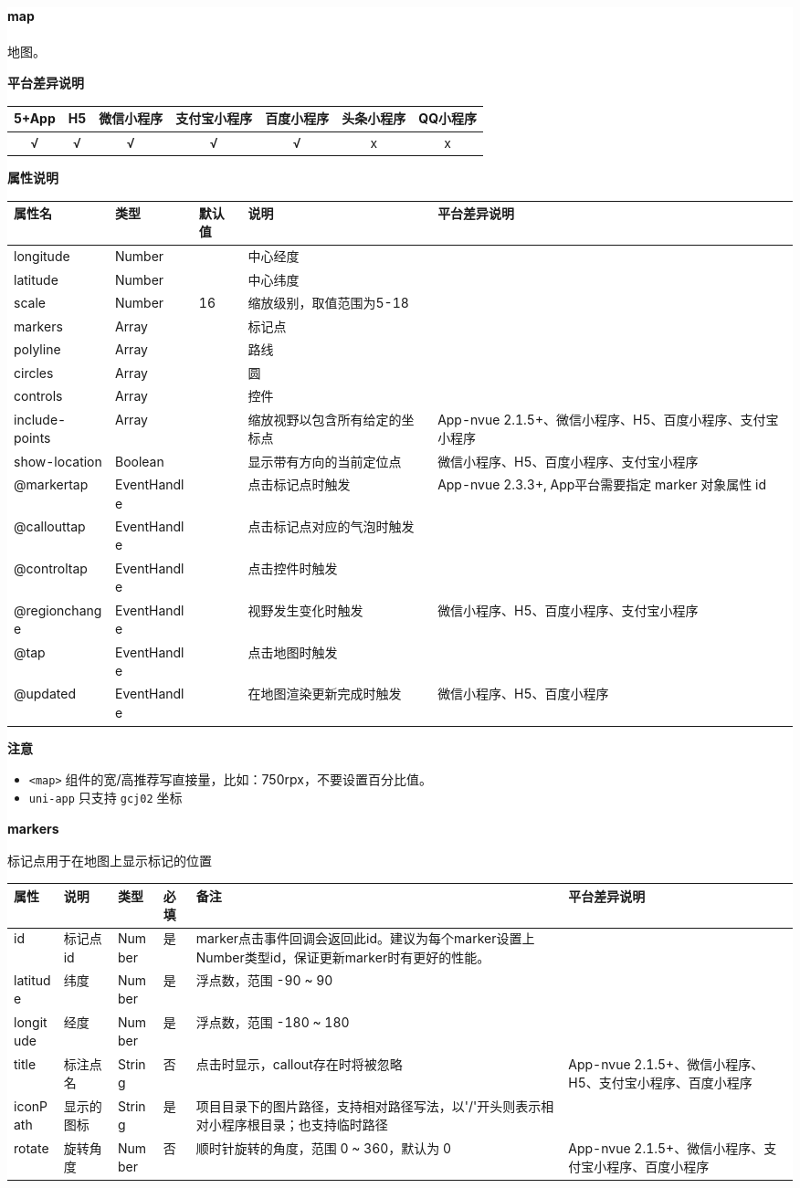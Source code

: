 #### map

地图。

**平台差异说明**

|5+App|H5|微信小程序|支付宝小程序|百度小程序|头条小程序|QQ小程序|
|:-:|:-:|:-:|:-:|:-:|:-:|:-:|
|√|√|√|√|√|x|x|

**属性说明**

|属性名|类型|默认值|说明|平台差异说明|
|:-|:-|:-|:-|:-|
|longitude|Number||中心经度||
|latitude|Number||中心纬度||
|scale|Number|16|缩放级别，取值范围为5-18||
|markers|Array||标记点||
|polyline|Array||路线||
|circles|Array||圆||
|controls|Array||控件||
|include-points|Array||缩放视野以包含所有给定的坐标点|App-nvue 2.1.5+、微信小程序、H5、百度小程序、支付宝小程序|
|show-location|Boolean||显示带有方向的当前定位点|微信小程序、H5、百度小程序、支付宝小程序|
|@markertap|EventHandle||点击标记点时触发|App-nvue 2.3.3+, App平台需要指定 marker 对象属性 id|
|@callouttap|EventHandle||点击标记点对应的气泡时触发||
|@controltap|EventHandle||点击控件时触发||
|@regionchange|EventHandle||视野发生变化时触发|微信小程序、H5、百度小程序、支付宝小程序|
|@tap|EventHandle||点击地图时触发||
|@updated|EventHandle||在地图渲染更新完成时触发|微信小程序、H5、百度小程序|

**注意** 

- `<map>` 组件的宽/高推荐写直接量，比如：750rpx，不要设置百分比值。
- `uni-app` 只支持 `gcj02` 坐标

**markers**

标记点用于在地图上显示标记的位置

|属性|说明|类型|必填|备注|平台差异说明|
|:-|:-|:-|:-|:-|:-|
|id|标记点id|Number|是|marker点击事件回调会返回此id。建议为每个marker设置上Number类型id，保证更新marker时有更好的性能。||
|latitude|纬度|Number|是|浮点数，范围 -90 ~ 90||
|longitude|经度|Number|是|浮点数，范围 -180 ~ 180||
|title|标注点名|String|否|点击时显示，callout存在时将被忽略|App-nvue 2.1.5+、微信小程序、H5、支付宝小程序、百度小程序|
|iconPath|显示的图标|String|是|项目目录下的图片路径，支持相对路径写法，以'/'开头则表示相对小程序根目录；也支持临时路径||
|rotate|旋转角度|Number|否|顺时针旋转的角度，范围 0 ~ 360，默认为 0|App-nvue 2.1.5+、微信小程序、支付宝小程序、百度小程序|